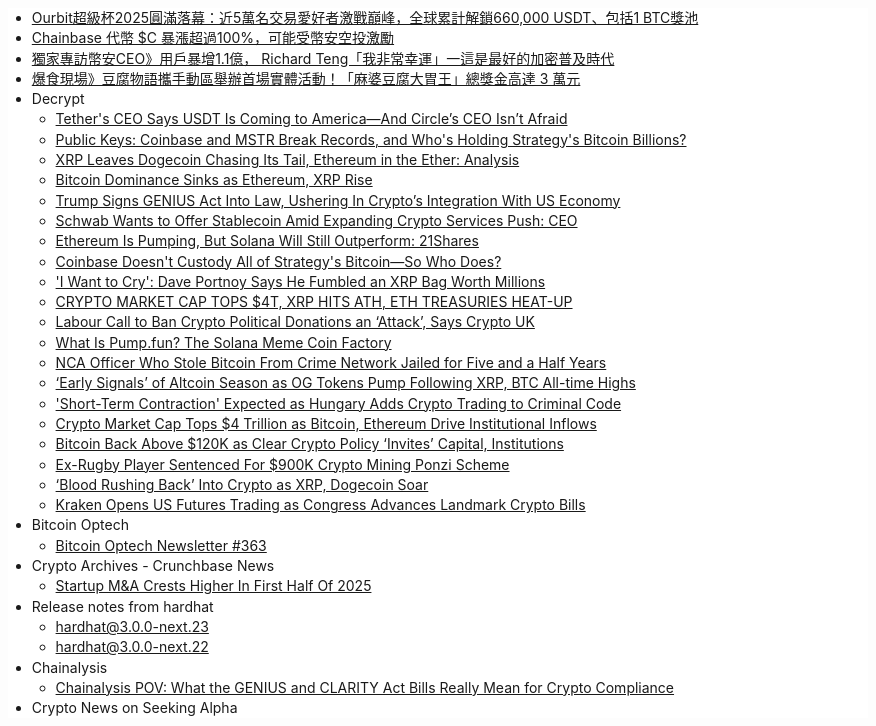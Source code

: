   - [Ourbit超級杯2025圓滿落幕：近5萬名交易愛好者激戰巔峰，全球累計解鎖660,000 USDT、包括1 BTC獎池](https://www.blocktempo.com/ourbit-super-cup-2025-concluded-successfully/)
  - [Chainbase 代幣 $C 暴漲超過100%，可能受幣安空投激勵](https://www.blocktempo.com/chainbase-c-token-rise-near-50-percents/)
  - [獨家專訪幣安CEO》用戶暴增1.1億， Richard Teng「我非常幸運」一這是最好的加密普及時代](https://www.blocktempo.com/binance-ceo-richard-teng-exclusive-interview-after-cz-best-era-for-crypto/)
  - [爆食現場》豆腐物語攜手動區舉辦首場實體活動！「麻婆豆腐大胃王」總獎金高達 3 萬元](https://www.blocktempo.com/tofu-story-and-blocktempo-hold-first-physical-event/)
- Decrypt
  - [Tether's CEO Says USDT Is Coming to America—And Circle’s CEO Isn’t Afraid](https://decrypt.co/330930/tether-ceo-usdt-coming-america-circle-ceo-isnt-afraid)
  - [Public Keys: Coinbase and MSTR Break Records, and Who's Holding Strategy's Bitcoin Billions?](https://decrypt.co/330888/public-keys-coinbase-mstr-break-records-whos-holding-strategy-bitcoin-billions)
  - [XRP Leaves Dogecoin Chasing Its Tail, Ethereum in the Ether: Analysis](https://decrypt.co/330898/xrp-dogecoin-ethereum-price-analysis)
  - [Bitcoin Dominance Sinks as Ethereum, XRP Rise](https://decrypt.co/330896/bitcoin-dominance-sinks-as-ethereum-xrp-rise)
  - [Trump Signs GENIUS Act Into Law, Ushering In Crypto’s Integration With US Economy](https://decrypt.co/330836/trump-signs-genius-act-into-law-ushering-crypto-integration-us-economy)
  - [Schwab Wants to Offer Stablecoin Amid Expanding Crypto Services Push: CEO](https://decrypt.co/330848/schwab-offer-stablecoin-expanding-crypto-services-push-ceo)
  - [Ethereum Is Pumping, But Solana Will Still Outperform: 21Shares](https://decrypt.co/330844/ethereum-pumping-solana-outperform-21shares)
  - [Coinbase Doesn't Custody All of Strategy's Bitcoin—So Who Does?](https://decrypt.co/330556/coinbase-custody-strategy-bitcoin-who-does)
  - ['I Want to Cry': Dave Portnoy Says He Fumbled an XRP Bag Worth Millions](https://decrypt.co/330821/dave-portnoy-fumbled-xrp-bag-worth-millions)
  - [CRYPTO MARKET CAP TOPS $4T, XRP HITS ATH, ETH TREASURIES HEAT-UP](https://decrypt.co/videos/interviews/DcqEJpDC/crypto-market-cap-tops-4t-xrp-hits-ath-eth-treasuries-heat-up)
  - [Labour Call to Ban Crypto Political Donations an ‘Attack’, Says Crypto UK](https://decrypt.co/330810/labour-mps-ban-crypto-political-donations-attack-reform-uk)
  - [What Is Pump.fun? The Solana Meme Coin Factory](https://decrypt.co/resources/what-is-pump-fun-the-solana-meme-coin-factory)
  - [NCA Officer Who Stole Bitcoin From Crime Network Jailed for Five and a Half Years](https://decrypt.co/330789/nca-officer-who-stole-bitcoin-from-crime-network-jailed-for-five-and-a-half-years)
  - [‘Early Signals’ of Altcoin Season as OG Tokens Pump Following XRP, BTC All-time Highs](https://decrypt.co/330785/early-signals-of-altcoin-season-as-og-tokens-pump-following-xrp-btc-all-time-highs)
  - ['Short-Term Contraction' Expected as Hungary Adds Crypto Trading to Criminal Code](https://decrypt.co/330784/contraction-expected-hungary-crypto-trading-criminal-code)
  - [Crypto Market Cap Tops $4 Trillion as Bitcoin, Ethereum Drive Institutional Inflows](https://decrypt.co/330769/crypto-market-cap-tops-4-trillion-as-bitcoin-ethereum-drive-institutional-inflows)
  - [Bitcoin Back Above $120K as Clear Crypto Policy ‘Invites’ Capital, Institutions](https://decrypt.co/330766/bitcoin-back-above-120k-as-clear-crypto-policy-invites-capital-institutions)
  - [Ex-Rugby Player Sentenced For $900K Crypto Mining Ponzi Scheme](https://decrypt.co/330764/ex-rugby-player-sentenced-crypto-mining-ponzi-scheme)
  - [‘Blood Rushing Back’ Into Crypto as XRP, Dogecoin Soar](https://decrypt.co/330761/blood-rushing-back-into-crypto-as-xrp-dogecoin-soar)
  - [Kraken Opens US Futures Trading as Congress Advances Landmark Crypto Bills](https://decrypt.co/330754/kraken-us-futures-trading-congress-landmark-crypto-bills)
- Bitcoin Optech
  - [Bitcoin Optech Newsletter #363](https://bitcoinops.org/en/newsletters/2025/07/18/)
- Crypto Archives - Crunchbase News
  - [Startup M&A Crests Higher In First Half Of 2025](https://news.crunchbase.com/ma/ai-enterprise-startup-ma-higher-h1-2025-data/)
- Release notes from hardhat
  - [hardhat@3.0.0-next.23](https://github.com/NomicFoundation/hardhat/releases/tag/hardhat%403.0.0-next.23)
  - [hardhat@3.0.0-next.22](https://github.com/NomicFoundation/hardhat/releases/tag/hardhat%403.0.0-next.22)
- Chainalysis
  - [Chainalysis POV: What the GENIUS and CLARITY Act Bills Really Mean for Crypto Compliance](https://www.chainalysis.com/blog/genius-act-market-structure-bills-crypto-compliance-july-2025/)
- Crypto News on Seeking Alpha